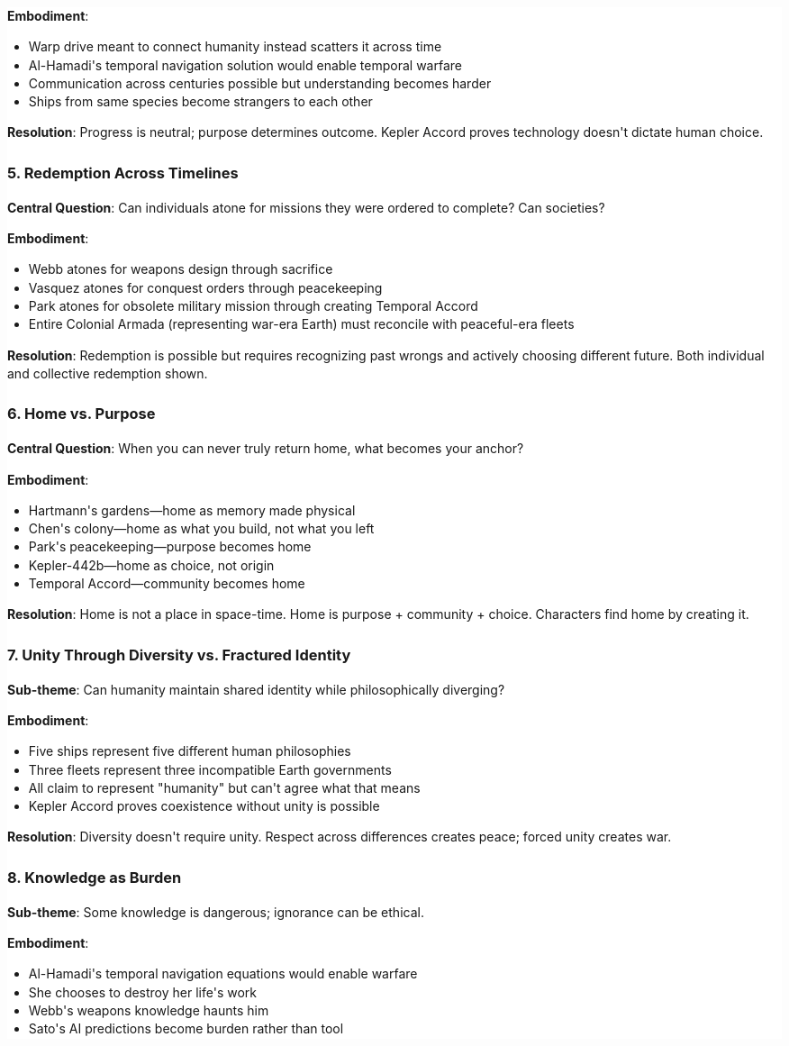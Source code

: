 **Embodiment**:
- Warp drive meant to connect humanity instead scatters it across time
- Al-Hamadi's temporal navigation solution would enable temporal warfare
- Communication across centuries possible but understanding becomes harder
- Ships from same species become strangers to each other

**Resolution**: Progress is neutral; purpose determines outcome. Kepler Accord proves technology doesn't dictate human choice.

### 5. Redemption Across Timelines
**Central Question**: Can individuals atone for missions they were ordered to complete? Can societies?

**Embodiment**:
- Webb atones for weapons design through sacrifice
- Vasquez atones for conquest orders through peacekeeping
- Park atones for obsolete military mission through creating Temporal Accord
- Entire Colonial Armada (representing war-era Earth) must reconcile with peaceful-era fleets

**Resolution**: Redemption is possible but requires recognizing past wrongs and actively choosing different future. Both individual and collective redemption shown.

### 6. Home vs. Purpose
**Central Question**: When you can never truly return home, what becomes your anchor?

**Embodiment**:
- Hartmann's gardens—home as memory made physical
- Chen's colony—home as what you build, not what you left
- Park's peacekeeping—purpose becomes home
- Kepler-442b—home as choice, not origin
- Temporal Accord—community becomes home

**Resolution**: Home is not a place in space-time. Home is purpose + community + choice. Characters find home by creating it.

### 7. Unity Through Diversity vs. Fractured Identity
**Sub-theme**: Can humanity maintain shared identity while philosophically diverging?

**Embodiment**:
- Five ships represent five different human philosophies
- Three fleets represent three incompatible Earth governments
- All claim to represent "humanity" but can't agree what that means
- Kepler Accord proves coexistence without unity is possible

**Resolution**: Diversity doesn't require unity. Respect across differences creates peace; forced unity creates war.

### 8. Knowledge as Burden
**Sub-theme**: Some knowledge is dangerous; ignorance can be ethical.

**Embodiment**:
- Al-Hamadi's temporal navigation equations would enable warfare
- She chooses to destroy her life's work
- Webb's weapons knowledge haunts him
- Sato's AI predictions become burden rather than tool
